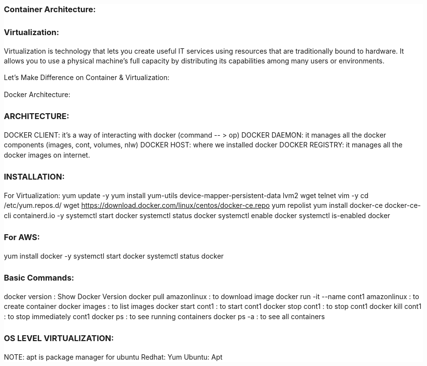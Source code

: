 ### Container Architecture:
 
### Virtualization:
Virtualization is technology that lets you create useful IT services using resources that are traditionally bound to hardware. It allows you to use a physical machine’s full capacity by distributing its capabilities among many users or environments.

Let’s Make Difference on Container & Virtualization:


Docker Architecture:

### ARCHITECTURE:
DOCKER CLIENT: it’s a way of interacting with docker (command -- > op)
DOCKER DAEMON: it manages all the docker components (images, cont, volumes, nlw)
DOCKER HOST: where we installed docker
DOCKER REGISTRY: it manages all the docker images on internet.
 
### INSTALLATION:
For Virtualization:
yum update -y
yum install yum-utils device-mapper-persistent-data lvm2 wget telnet vim -y
cd /etc/yum.repos.d/
wget https://download.docker.com/linux/centos/docker-ce.repo
yum repolist
yum install docker-ce docker-ce-cli containerd.io -y
systemctl start docker
systemctl status docker
systemctl enable docker
systemctl is-enabled docker

### For AWS:

yum install docker -y
systemctl start docker
systemctl status docker

### Basic Commands:
docker version					: Show Docker Version
docker pull amazonlinux		 		: to download image
docker run -it --name cont1 amazonlinux 	: to create container
docker images					: to list images
docker start cont1					: to start cont1
docker stop cont1					: to stop cont1
docker kill cont1					: to stop immediately cont1
docker ps 						: to see running containers
docker ps -a						: to see all containers


### OS LEVEL VIRTUALIZATION:
NOTE: apt is package manager for ubuntu
Redhat: Yum
Ubuntu: Apt
